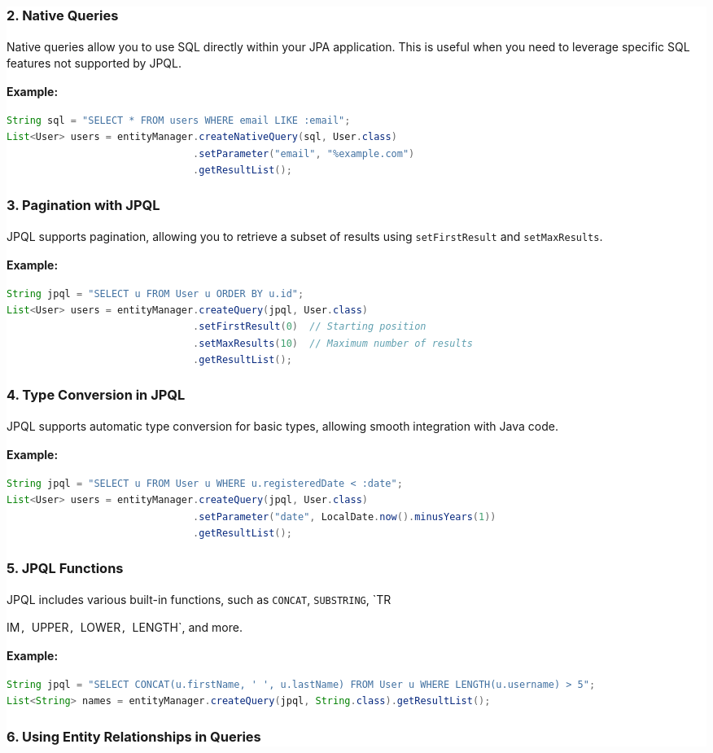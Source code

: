 ### 2. **Native Queries**

Native queries allow you to use SQL directly within your JPA application. This is useful when you need to leverage specific SQL features not supported by JPQL.

**Example:**

```java
String sql = "SELECT * FROM users WHERE email LIKE :email";
List<User> users = entityManager.createNativeQuery(sql, User.class)
                                .setParameter("email", "%example.com")
                                .getResultList();
```

### 3. **Pagination with JPQL**

JPQL supports pagination, allowing you to retrieve a subset of results using `setFirstResult` and `setMaxResults`.

**Example:**

```java
String jpql = "SELECT u FROM User u ORDER BY u.id";
List<User> users = entityManager.createQuery(jpql, User.class)
                                .setFirstResult(0)  // Starting position
                                .setMaxResults(10)  // Maximum number of results
                                .getResultList();
```

### 4. **Type Conversion in JPQL**

JPQL supports automatic type conversion for basic types, allowing smooth integration with Java code.

**Example:**

```java
String jpql = "SELECT u FROM User u WHERE u.registeredDate < :date";
List<User> users = entityManager.createQuery(jpql, User.class)
                                .setParameter("date", LocalDate.now().minusYears(1))
                                .getResultList();
```

### 5. **JPQL Functions**

JPQL includes various built-in functions, such as `CONCAT`, `SUBSTRING`, `TR

IM`, `UPPER`, `LOWER`, `LENGTH`, and more.

**Example:**

```java
String jpql = "SELECT CONCAT(u.firstName, ' ', u.lastName) FROM User u WHERE LENGTH(u.username) > 5";
List<String> names = entityManager.createQuery(jpql, String.class).getResultList();
```

### 6. **Using Entity Relationships in Queries**
